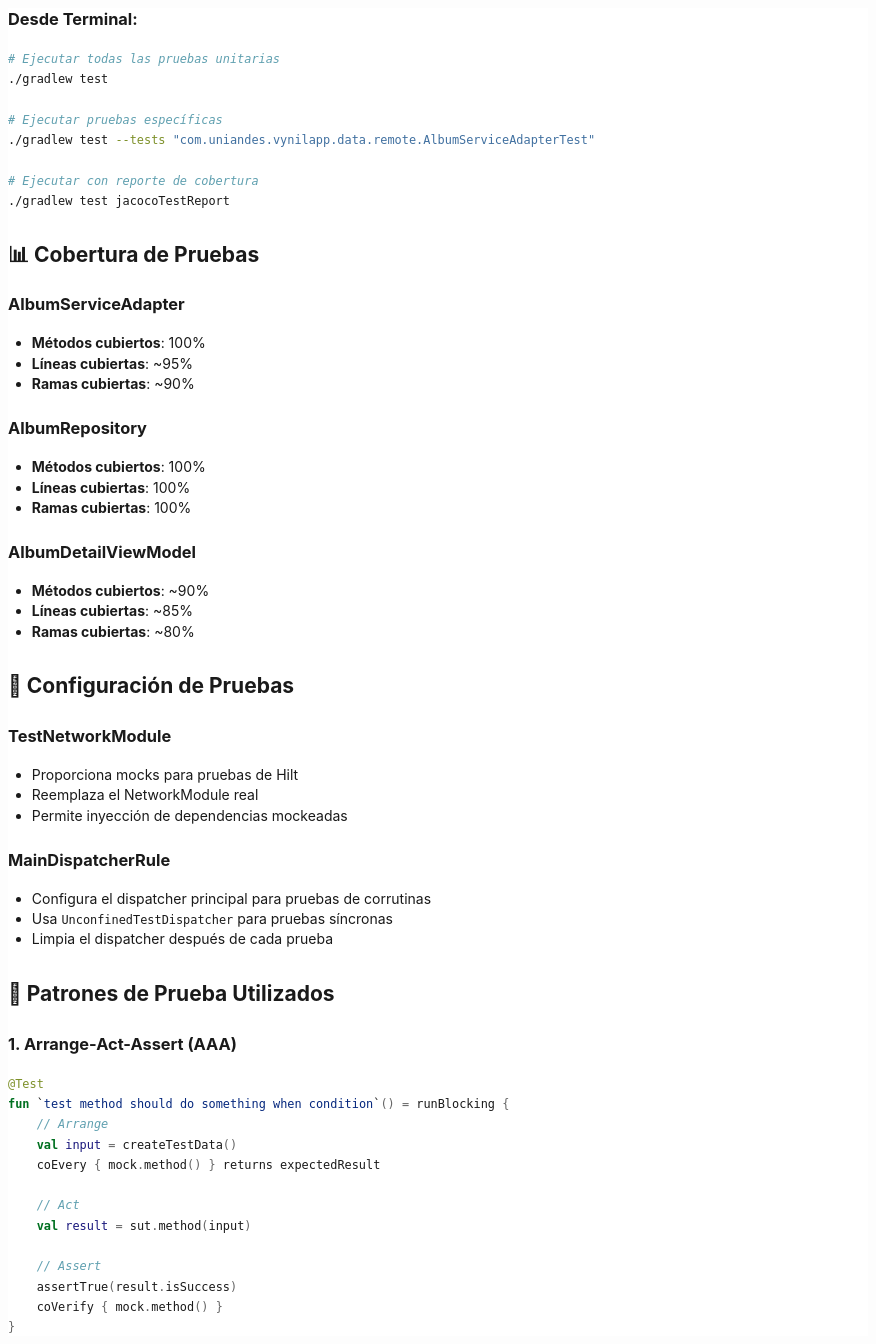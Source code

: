 ### Desde Terminal:
```bash
# Ejecutar todas las pruebas unitarias
./gradlew test

# Ejecutar pruebas específicas
./gradlew test --tests "com.uniandes.vynilapp.data.remote.AlbumServiceAdapterTest"

# Ejecutar con reporte de cobertura
./gradlew test jacocoTestReport
```

## 📊 Cobertura de Pruebas

### AlbumServiceAdapter
- **Métodos cubiertos**: 100%
- **Líneas cubiertas**: ~95%
- **Ramas cubiertas**: ~90%

### AlbumRepository
- **Métodos cubiertos**: 100%
- **Líneas cubiertas**: 100%
- **Ramas cubiertas**: 100%

### AlbumDetailViewModel
- **Métodos cubiertos**: ~90%
- **Líneas cubiertas**: ~85%
- **Ramas cubiertas**: ~80%

## 🔧 Configuración de Pruebas

### TestNetworkModule
- Proporciona mocks para pruebas de Hilt
- Reemplaza el NetworkModule real
- Permite inyección de dependencias mockeadas

### MainDispatcherRule
- Configura el dispatcher principal para pruebas de corrutinas
- Usa `UnconfinedTestDispatcher` para pruebas síncronas
- Limpia el dispatcher después de cada prueba

## 📝 Patrones de Prueba Utilizados

### 1. Arrange-Act-Assert (AAA)
```kotlin
@Test
fun `test method should do something when condition`() = runBlocking {
    // Arrange
    val input = createTestData()
    coEvery { mock.method() } returns expectedResult
    
    // Act
    val result = sut.method(input)
    
    // Assert
    assertTrue(result.isSuccess)
    coVerify { mock.method() }
}
```
